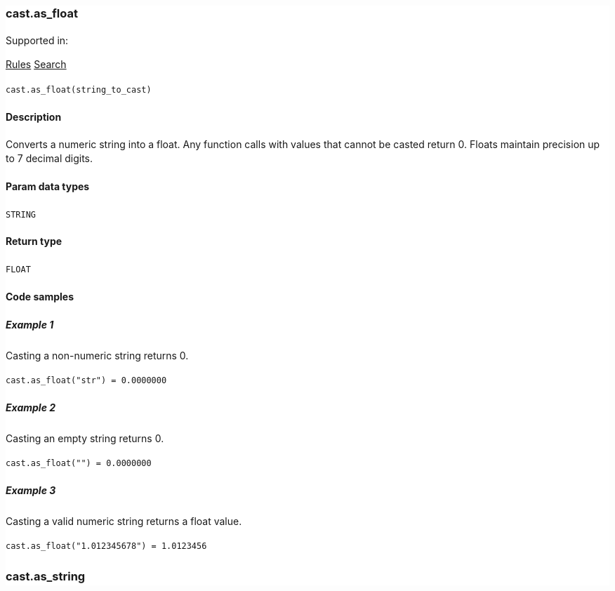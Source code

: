 

### cast.as\_float

Supported in:

[Rules](/chronicle/docs/detection/default-rules)
[Search](/chronicle/docs/investigation/udm-search)

```
cast.as_float(string_to_cast)

```

#### Description

Converts a numeric string into a float. Any function calls with values that
cannot be casted return 0. Floats maintain precision up to 7 decimal digits.

#### Param data types

`STRING`

#### Return type

`FLOAT`

#### Code samples

##### Example 1

Casting a non-numeric string returns 0.

```
cast.as_float("str") = 0.0000000

```

##### Example 2

Casting an empty string returns 0.

```
cast.as_float("") = 0.0000000

```

##### Example 3

Casting a valid numeric string returns a float value.

```
cast.as_float("1.012345678") = 1.0123456

```



### cast.as\_string
